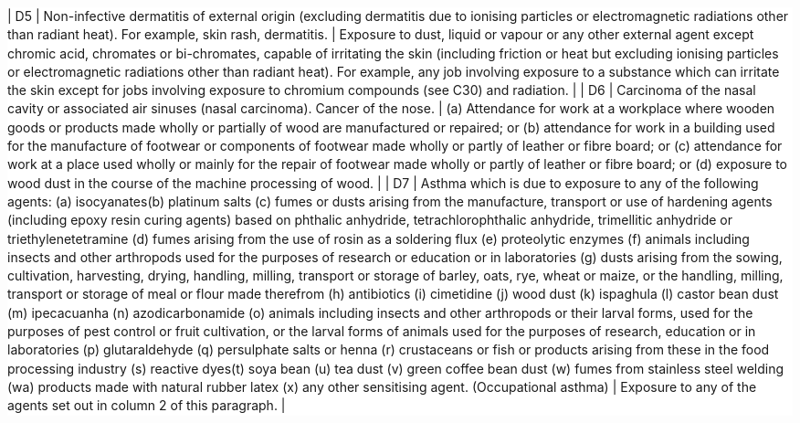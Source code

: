 | D5 | Non-infective dermatitis of external origin (excluding dermatitis due to ionising particles or electromagnetic radiations other than radiant heat). For example, skin rash, dermatitis. | Exposure to dust, liquid or vapour or any other external agent except chromic acid, chromates or bi-chromates, capable of irritating the skin (including friction or heat but excluding ionising particles or electromagnetic radiations other than radiant heat). For example, any job involving exposure to a substance which can irritate the skin except for jobs involving exposure to chromium compounds (see C30) and radiation. |
| D6 | Carcinoma of the nasal cavity or associated air sinuses (nasal carcinoma). Cancer of the nose. | (a) Attendance for work at a workplace where wooden goods or products made wholly or partially of wood are manufactured or repaired; or   (b) attendance for work in a building used for the manufacture of footwear or components of footwear made wholly or partly of leather or fibre board; or   (c) attendance for work at a place used wholly or mainly for the repair of footwear made wholly or partly of leather or fibre board; or   (d) exposure to wood dust in the course of the machine processing of wood. |
| D7 | Asthma which is due to exposure to any of the following agents:   (a) isocyanates(b) platinum salts  (c) fumes or dusts arising from the manufacture, transport or use of hardening agents (including epoxy resin curing agents) based on phthalic anhydride, tetrachlorophthalic anhydride, trimellitic anhydride or triethylenetetramine  (d) fumes arising from the use of rosin as a soldering flux  (e) proteolytic enzymes  (f) animals including insects and other arthropods used for the purposes of research or education or in laboratories  (g) dusts arising from the sowing, cultivation, harvesting, drying, handling, milling, transport or storage of barley, oats, rye, wheat or maize, or the handling, milling, transport or storage of meal or flour made therefrom  (h) antibiotics  (i) cimetidine  (j) wood dust  (k) ispaghula  (l) castor bean dust  (m) ipecacuanha  (n) azodicarbonamide  (o) animals including insects and other arthropods or their larval forms, used for the purposes of pest control or fruit cultivation, or the larval forms of animals used for the purposes of research, education or in laboratories  (p) glutaraldehyde  (q) persulphate salts or henna  (r) crustaceans or fish or products arising from these in the food processing industry  (s) reactive dyes(t) soya bean  (u) tea dust  (v) green coffee bean dust  (w) fumes from stainless steel welding  (wa) products made with natural rubber latex  (x) any other sensitising agent. (Occupational asthma) | Exposure to any of the agents set out in column 2 of this paragraph. |
